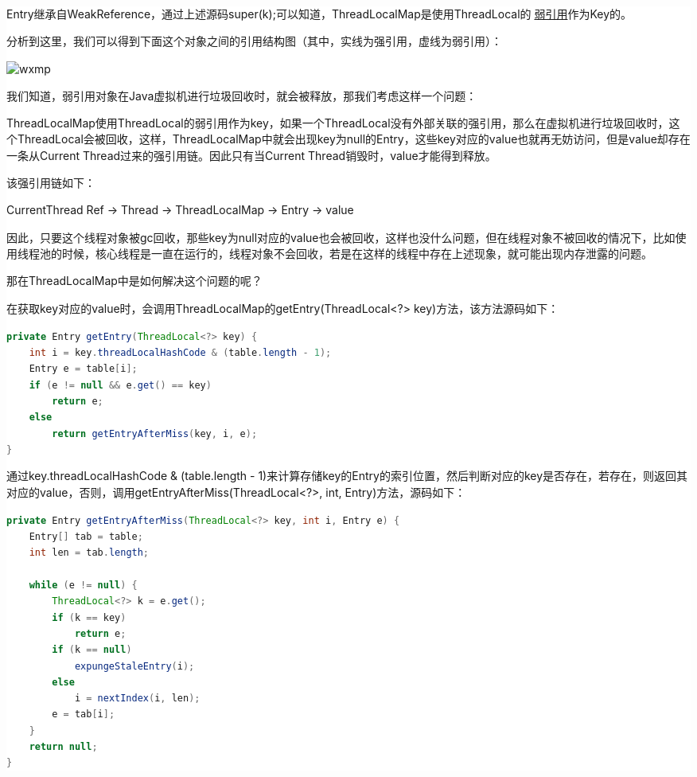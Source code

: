 

Entry继承自WeakReference，通过上述源码super(k);可以知道，ThreadLocalMap是使用ThreadLocal的
[弱引用](https://blog.csdn.net/qq_38293564/article/details/80460945)作为Key的。

分析到这里，我们可以得到下面这个对象之间的引用结构图（其中，实线为强引用，虚线为弱引用）：

<img class= "zoom-custom-imgs" :src="$withBase('/assets/img/java/thread/threadlocal-2.png')" alt="wxmp">

我们知道，弱引用对象在Java虚拟机进行垃圾回收时，就会被释放，那我们考虑这样一个问题：

ThreadLocalMap使用ThreadLocal的弱引用作为key，如果一个ThreadLocal没有外部关联的强引用，那么在虚拟机进行垃圾回收时，这个ThreadLocal会被回收，这样，ThreadLocalMap中就会出现key为null的Entry，这些key对应的value也就再无妨访问，但是value却存在一条从Current Thread过来的强引用链。因此只有当Current Thread销毁时，value才能得到释放。

该强引用链如下：

CurrentThread Ref -> Thread -> ThreadLocalMap -> Entry -> value

因此，只要这个线程对象被gc回收，那些key为null对应的value也会被回收，这样也没什么问题，但在线程对象不被回收的情况下，比如使用线程池的时候，核心线程是一直在运行的，线程对象不会回收，若是在这样的线程中存在上述现象，就可能出现内存泄露的问题。

那在ThreadLocalMap中是如何解决这个问题的呢？

在获取key对应的value时，会调用ThreadLocalMap的getEntry(ThreadLocal<?> key)方法，该方法源码如下：



``` java
private Entry getEntry(ThreadLocal<?> key) {
    int i = key.threadLocalHashCode & (table.length - 1);
    Entry e = table[i];
    if (e != null && e.get() == key)
        return e;
    else
        return getEntryAfterMiss(key, i, e);
}
```



通过key.threadLocalHashCode & (table.length - 1)来计算存储key的Entry的索引位置，然后判断对应的key是否存在，若存在，则返回其对应的value，否则，调用getEntryAfterMiss(ThreadLocal<?>, int, Entry)方法，源码如下：



``` java
private Entry getEntryAfterMiss(ThreadLocal<?> key, int i, Entry e) {
    Entry[] tab = table;
    int len = tab.length;

    while (e != null) {
        ThreadLocal<?> k = e.get();
        if (k == key)
            return e;
        if (k == null)
            expungeStaleEntry(i);
        else
            i = nextIndex(i, len);
        e = tab[i];
    }
    return null;
}
```
